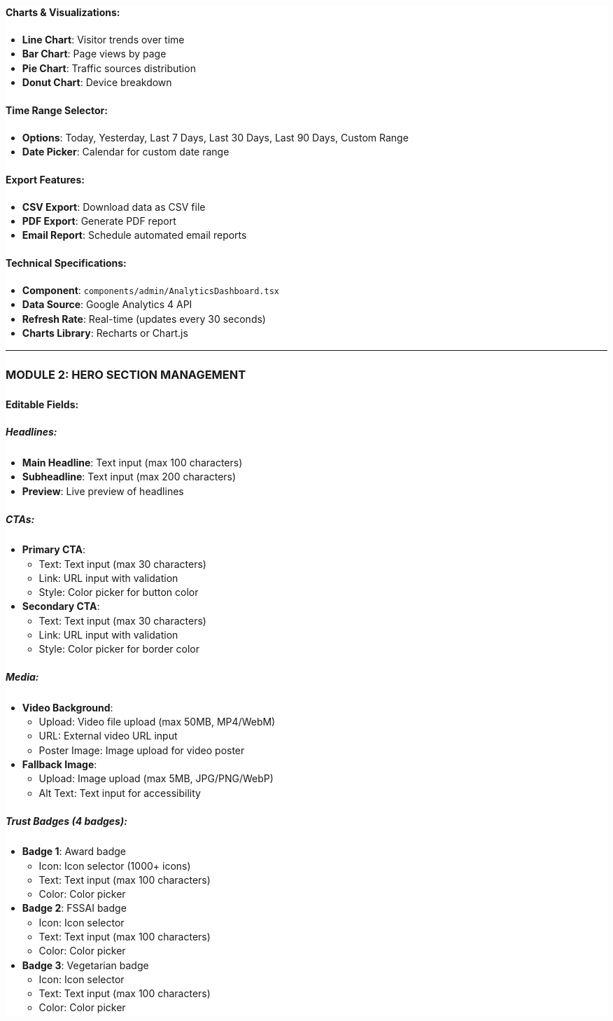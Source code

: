 #### **Charts & Visualizations**:
- **Line Chart**: Visitor trends over time
- **Bar Chart**: Page views by page
- **Pie Chart**: Traffic sources distribution
- **Donut Chart**: Device breakdown

#### **Time Range Selector**:
- **Options**: Today, Yesterday, Last 7 Days, Last 30 Days, Last 90 Days, Custom Range
- **Date Picker**: Calendar for custom date range

#### **Export Features**:
- **CSV Export**: Download data as CSV file
- **PDF Export**: Generate PDF report
- **Email Report**: Schedule automated email reports

#### **Technical Specifications**:
- **Component**: `components/admin/AnalyticsDashboard.tsx`
- **Data Source**: Google Analytics 4 API
- **Refresh Rate**: Real-time (updates every 30 seconds)
- **Charts Library**: Recharts or Chart.js

---

### **MODULE 2: HERO SECTION MANAGEMENT**

#### **Editable Fields**:

##### **Headlines**:
- **Main Headline**: Text input (max 100 characters)
- **Subheadline**: Text input (max 200 characters)
- **Preview**: Live preview of headlines

##### **CTAs**:
- **Primary CTA**:
  - Text: Text input (max 30 characters)
  - Link: URL input with validation
  - Style: Color picker for button color
- **Secondary CTA**:
  - Text: Text input (max 30 characters)
  - Link: URL input with validation
  - Style: Color picker for border color

##### **Media**:
- **Video Background**:
  - Upload: Video file upload (max 50MB, MP4/WebM)
  - URL: External video URL input
  - Poster Image: Image upload for video poster
- **Fallback Image**:
  - Upload: Image upload (max 5MB, JPG/PNG/WebP)
  - Alt Text: Text input for accessibility

##### **Trust Badges** (4 badges):
- **Badge 1**: Award badge
  - Icon: Icon selector (1000+ icons)
  - Text: Text input (max 100 characters)
  - Color: Color picker
- **Badge 2**: FSSAI badge
  - Icon: Icon selector
  - Text: Text input (max 100 characters)
  - Color: Color picker
- **Badge 3**: Vegetarian badge
  - Icon: Icon selector
  - Text: Text input (max 100 characters)
  - Color: Color picker